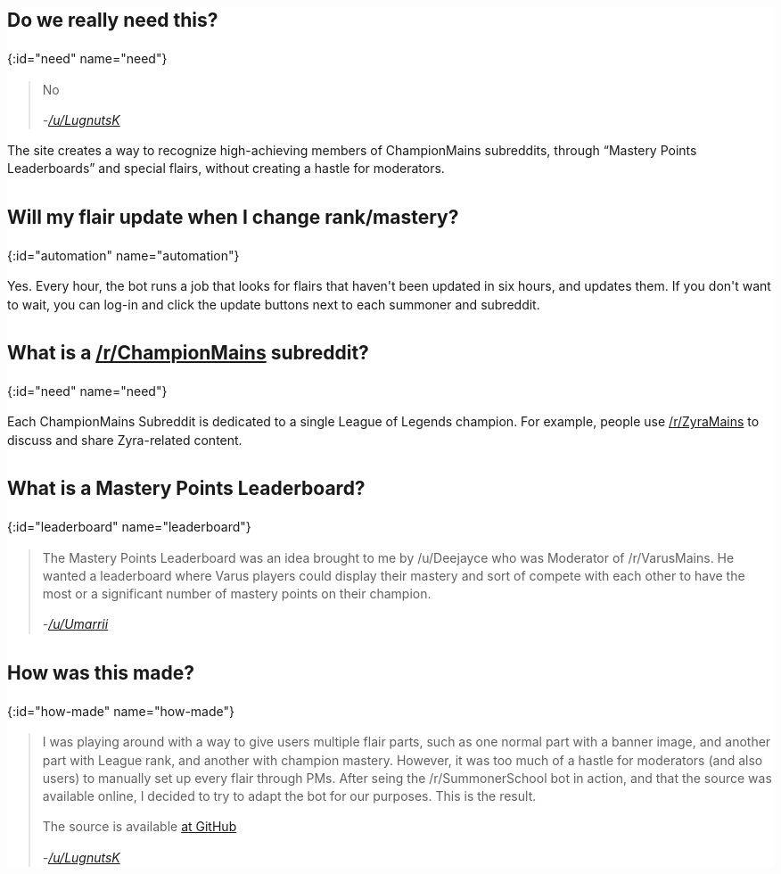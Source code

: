 
## Do we really need this?
{:id="need" name="need"}

> No
>
> _-[/u/LugnutsK](https://www.reddit.com/u/LugnutsK)_

The site creates a way to recognize high-achieving members of ChampionMains subreddits, through
“Mastery Points Leaderboards” and special flairs, without creating a hastle for moderators.

## Will my flair update when I change rank/mastery?
{:id="automation" name="automation"}

Yes. Every hour, the bot runs a job that looks for flairs that haven't been updated in six hours,
and updates them. If you don't want to wait, you can log-in and click the update buttons next to
each summoner and subreddit.


## What is a [/r/ChampionMains](https://ChampionMains.reddit.com/) subreddit?
{:id="need" name="need"}

Each ChampionMains Subreddit is dedicated to a single League of Legends champion. For example,
people use [/r/ZyraMains](https://ZyraMains.reddit.com/) to discuss and share Zyra-related
content.


## What is a Mastery Points Leaderboard?
{:id="leaderboard" name="leaderboard"}

> The Mastery Points Leaderboard was an idea brought to me by /u/Deejayce who was Moderator of
> /r/VarusMains. He wanted a leaderboard where Varus players could display their mastery and sort of
> compete with each other to have the most or a significant number of mastery points on their
> champion.
>
> _-[/u/Umarrii](https://www.reddit.com/u/Umarrii)_


## How was this made?
{:id="how-made" name="how-made"}

> I was playing around with a way to give users multiple flair parts, such as one normal part with
> a banner image, and another part with League rank, and another with champion mastery. However,
> it was too much of a hastle for moderators (and also users) to manually set up every flair
> through PMs. After seing the /r/SummonerSchool bot in action, and that the source was available
> online, I decided to try to adapt the bot for our purposes. This is the result.
>
> The source is available [at GitHub](https://github.com/championmains/Pyrobot)
>
> _-[/u/LugnutsK](https://www.reddit.com/u/LugnutsK)_
